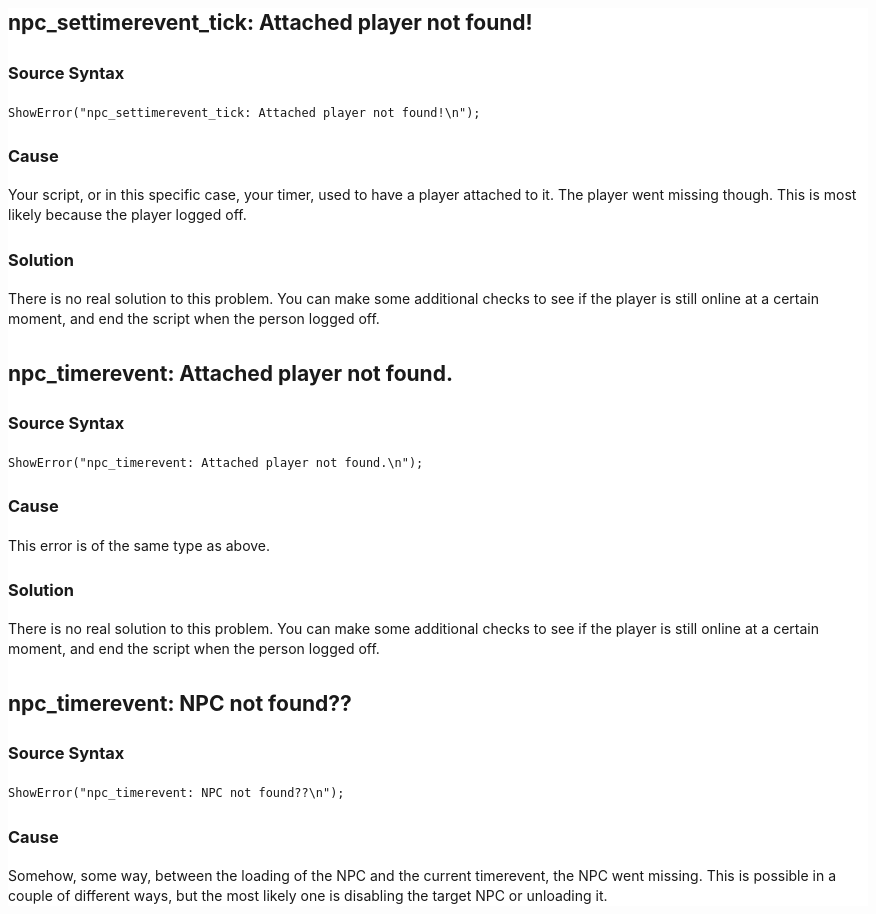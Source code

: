 
## npc_settimerevent_tick: Attached player not found!

### Source Syntax

```
ShowError("npc_settimerevent_tick: Attached player not found!\n");
```

### Cause

Your script, or in this specific case, your timer, used to have a player attached to it. The player went missing though.
This is most likely because the player logged off.

### Solution

There is no real solution to this problem. You can make some additional checks to see if the player is still online at a certain moment, and end the script when the person logged off.


## npc_timerevent: Attached player not found.

### Source Syntax

```
ShowError("npc_timerevent: Attached player not found.\n");
```

### Cause

This error is of the same type as above.

### Solution

There is no real solution to this problem. You can make some additional checks to see if the player is still online at a certain moment, and end the script when the person logged off.


## npc_timerevent: NPC not found??

### Source Syntax

```
ShowError("npc_timerevent: NPC not found??\n");
```

### Cause

Somehow, some way, between the loading of the NPC and the current timerevent, the NPC went missing.
This is possible in a couple of different ways, but the most likely one is disabling the target NPC or unloading it.
